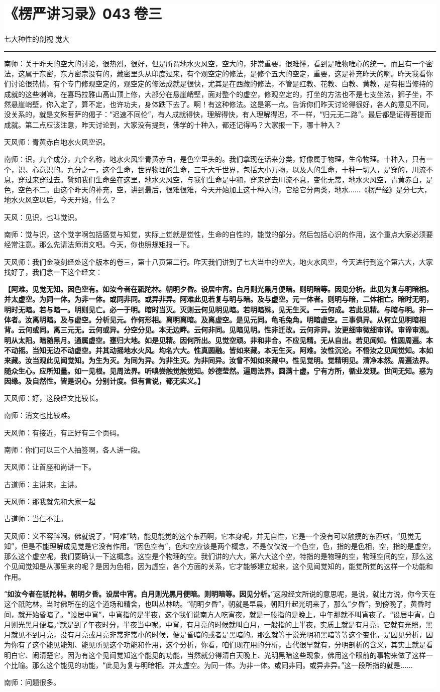 # 《楞严讲习录》043 卷三

七大种性的剖视 觉大

------

南师：关于昨天的空大的讨论，很热烈，很好，但是所谓地水火风空，空大的，非常重要，很难懂，看到是唯物唯心的统一。而且有一个密法，这属于东密，东方密宗没有的，藏密里头从印度过来，有个观空定的修法，是修个五大的空定，重要，这是补充昨天的啊。昨天我看你们讨论很热情，有个专门修观空定的，观空定的修法成就是很快，尤其是在西藏的修法，不管是红教、花教、白教、黄教，是有相当修持的成就的这些喇嘛，在喜玛拉雅山高山顶上修，大部分在悬崖峭壁，面对整个的虚空，修观空定的，打坐的方法也不是七支坐法，狮子坐，不然悬崖峭壁，你入定了，算不定，也许功夫，身体跌下去了。啊！有这种修法。这是第一点。告诉你们昨天讨论得很好，各人的意见不同，没关系的，就是文殊菩萨的偈子：“迟速不同伦”，有人成就得快，理解得快，有人理解得迟，不一样，“归元无二路”。最后都是证得菩提而成就。第二点应该注意，昨天讨论到，大家没有提到，佛学的十种入，都还记得吗？大家报一下，哪十种入？

天风师：青黄赤白地水火风空识。

南师：识，九个成分，九个名称，地水火风空青黄赤白，是色空里头的。我们拿现在话来分类，好像属于物理，生命物理。十种入，只有一个，识、心意识的。九分之一，这个生命，世界物理的生命，三千大千世界，包括大小万物，以及人的生命，十种一切入，是穿的，川流不息，穿过来穿过去。譬如我们生命坐在这里，地水火风空，与我们生命是中和，穿来穿去川流不息，变化无常，地水火风空，青黄赤白，是色，空色不二。由这个昨天的补充，空，讲到最后，很难很难，今天开始加上这十种入的，它给它分两类，地水……《楞严经》是分七大，地水火风空以后，今天开始，什么？

天风：见识，也叫觉识。

南师：觉与识，这个觉字啊包括感觉与知觉，实际上觉就是觉性，生命的自性的，能觉的部分。然后包括心识的作用，这个重点大家必须要经常注意。那么先请法师消文吧。今天，你也照规矩报一下。

天风师：我们金陵刻经处这个版本的卷三，第十八页第二行。昨天我们讲到了七大当中的空大，地火水风空，今天进行到这个第六大，大家找好了，我们念一下这个经文：

**【阿难。见觉无知。因色空有。如汝今者在祇陀林。朝明夕昏。设居中宵。白月则光黑月便暗。则明暗等。因见分析。此见为复与明暗相。并太虚空。为同一体。为非一体。或同非同。或异非异。阿难此见若复与明与暗。及与虚空。元一体者。则明与暗，二体相亡。暗时无明，明时无暗。若与暗一。明则见亡。必一于明。暗时当灭。灭则云何见明见暗。若明暗殊。见无生灭。一云何成。若此见精。与暗与明。非一体者。汝离明暗。及与虚空。分析见元。作何形相。离明离暗。及离虚空。是见元同。龟毛兔角。明暗虚空。三事俱异。从何立见明暗相背。云何或同。离三元无。云何或异。分空分见。本无边畔。云何非同。见暗见明。性非迁改。云何非异。汝更细审微细审详。审谛审观。明从太阳。暗随黑月。通属虚空。壅归大地。如是见精。因何所出。见觉空顽。非和非合。不应见精。无从自出。若见闻知。性圆周遍。本不动摇。当知无边不动虚空。并其动摇地水火风。均名六大。性真圆融。皆如来藏。本无生灭。阿难。汝性沉沦。不悟汝之见闻觉知。本如来藏。汝当观此见闻觉知。为生为灭。为同为异。为非生灭。为非同异。汝曾不知如来藏中。性见觉明。觉精明见。清净本然。周遍法界。随众生心。应所知量。如一见根。见周法界。听嗅尝触觉触觉知。妙德莹然。遍周法界。圆满十虚。宁有方所，循业发现。世间无知。惑为因缘。及自然性。皆是识心。分别计度。但有言说，都无实义。】**

天风师：好，这段经文比较长。

南师：消文也比较难。

天风师：有接近，有正好有三个页码。

南师：你们可以三个人抽签啊，各人讲一段。

天风师：让首座和尚讲一下。

古道师：主讲来，主讲。

天风师：那我就先和大家一起

古道师：当仁不让。

天风师：义不容辞啊。佛就说了，“阿难”呐，能见能觉的这个东西啊，它本身呢，并无自性，它是一个没有可以触摸的东西啦，“见觉无知”，但是不能理解成见觉是它没有作用。“因色空有”，色和空应该是两个概念，不是仅仅说一个色空，色，指的是色相，空，指的是虚空，那么这个虚空呢，我们要确认一下这概念。这空是个物理的空。我们讲的六大，第六大这个空，特指的是物理的空，物理空间的空，那么这个见闻觉知是从哪里来的呢？是因为色相，因为虚空，各个方面的关系，它才能够建立起来，这个见闻觉知的，能觉所觉的这样一个功能和作用。

“**如汝今者在祇陀林。朝明夕昏。设居中宵。白月则光黑月便暗。则明暗等。因见分析。**”这段经文所说的意思呢，是说，就比方说，你今天在这个祇陀林，当时佛所在的这个道场和精舍，也叫丛林呐。“朝明夕昏”，朝就是早晨，朝阳升起光明来了，那么“夕昏”，到傍晚了，黄昏时间，就开始昏暗了。“设居中宵”，中宵指的是半夜，这个我们说南方人吃宵夜，就是一般指的是晚上，中午那就不叫宵夜了。“设居中宵，白月则光黑月便暗。”就是到了午夜时分，半夜当中呢，中宵，有月亮的时候就叫白月，一般指的上半夜，实质上就是有月亮，它就有光照，黑月就见不到月亮，没有月亮或月亮非常非常小的时候，便是昏暗的或者是黑暗的。那么就等于说光明和黑暗等等这个变化，是因见分析，因为你有了这个能见能知、能见所见这个功能和作用，这个分析，你看，咱们现在用的分析，古代很早就有，分明剖析的含义，其实上就是看明白它、闹清楚它，因为有这个见闻觉知这个能见的功能，当然就分得清白天晚上、光明黑暗这些现象，佛用这个眼前的事物来做了这样一个比喻。那么这个能见的功能，“此见为复与明暗相。并太虚空。为同一体。为非一体。或同非同。或异非异。”这一段所指的就是……

南师：问题很多。
